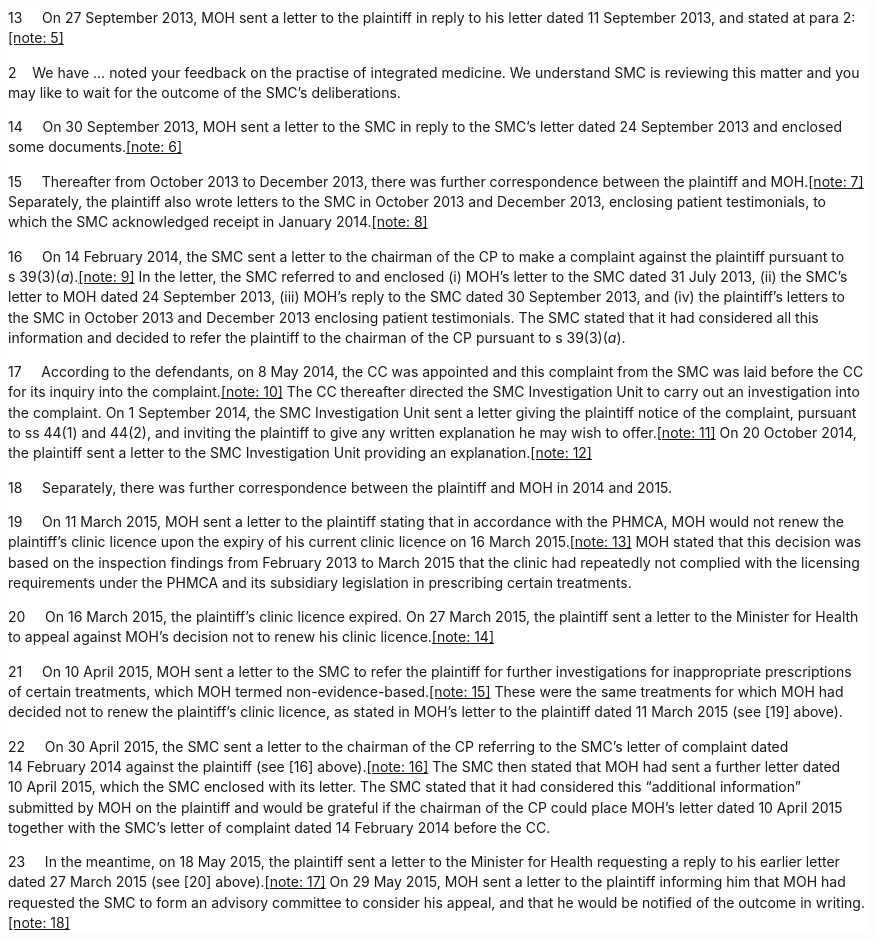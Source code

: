 13     On 27 September 2013, MOH sent a letter to the plaintiff in reply to his letter dated 11 September 2013, and stated at para 2:[\[note: 5\]](#Ftn_5)

2    We have … noted your feedback on the practise of integrated medicine. We understand SMC is reviewing this matter and you may like to wait for the outcome of the SMC’s deliberations.

14     On 30 September 2013, MOH sent a letter to the SMC in reply to the SMC’s letter dated 24 September 2013 and enclosed some documents.[\[note: 6\]](#Ftn_6)

15     Thereafter from October 2013 to December 2013, there was further correspondence between the plaintiff and MOH.[\[note: 7\]](#Ftn_7) Separately, the plaintiff also wrote letters to the SMC in October 2013 and December 2013, enclosing patient testimonials, to which the SMC acknowledged receipt in January 2014.[\[note: 8\]](#Ftn_8)

16     On 14 February 2014, the SMC sent a letter to the chairman of the CP to make a complaint against the plaintiff pursuant to s 39(3)(_a_).[\[note: 9\]](#Ftn_9) In the letter, the SMC referred to and enclosed (i) MOH’s letter to the SMC dated 31 July 2013, (ii) the SMC’s letter to MOH dated 24 September 2013, (iii) MOH’s reply to the SMC dated 30 September 2013, and (iv) the plaintiff’s letters to the SMC in October 2013 and December 2013 enclosing patient testimonials. The SMC stated that it had considered all this information and decided to refer the plaintiff to the chairman of the CP pursuant to s 39(3)(_a_).

17     According to the defendants, on 8 May 2014, the CC was appointed and this complaint from the SMC was laid before the CC for its inquiry into the complaint.[\[note: 10\]](#Ftn_10) The CC thereafter directed the SMC Investigation Unit to carry out an investigation into the complaint. On 1 September 2014, the SMC Investigation Unit sent a letter giving the plaintiff notice of the complaint, pursuant to ss 44(1) and 44(2), and inviting the plaintiff to give any written explanation he may wish to offer.[\[note: 11\]](#Ftn_11) On 20 October 2014, the plaintiff sent a letter to the SMC Investigation Unit providing an explanation.[\[note: 12\]](#Ftn_12)

18     Separately, there was further correspondence between the plaintiff and MOH in 2014 and 2015.

19     On 11 March 2015, MOH sent a letter to the plaintiff stating that in accordance with the PHMCA, MOH would not renew the plaintiff’s clinic licence upon the expiry of his current clinic licence on 16 March 2015.[\[note: 13\]](#Ftn_13) MOH stated that this decision was based on the inspection findings from February 2013 to March 2015 that the clinic had repeatedly not complied with the licensing requirements under the PHMCA and its subsidiary legislation in prescribing certain treatments.

20     On 16 March 2015, the plaintiff’s clinic licence expired. On 27 March 2015, the plaintiff sent a letter to the Minister for Health to appeal against MOH’s decision not to renew his clinic licence.[\[note: 14\]](#Ftn_14)

21     On 10 April 2015, MOH sent a letter to the SMC to refer the plaintiff for further investigations for inappropriate prescriptions of certain treatments, which MOH termed non-evidence-based.[\[note: 15\]](#Ftn_15) These were the same treatments for which MOH had decided not to renew the plaintiff’s clinic licence, as stated in MOH’s letter to the plaintiff dated 11 March 2015 (see \[19\] above).

22     On 30 April 2015, the SMC sent a letter to the chairman of the CP referring to the SMC’s letter of complaint dated 14 February 2014 against the plaintiff (see \[16\] above).[\[note: 16\]](#Ftn_16) The SMC then stated that MOH had sent a further letter dated 10 April 2015, which the SMC enclosed with its letter. The SMC stated that it had considered this “additional information” submitted by MOH on the plaintiff and would be grateful if the chairman of the CP could place MOH’s letter dated 10 April 2015 together with the SMC’s letter of complaint dated 14 February 2014 before the CC.

23     In the meantime, on 18 May 2015, the plaintiff sent a letter to the Minister for Health requesting a reply to his earlier letter dated 27 March 2015 (see \[20\] above).[\[note: 17\]](#Ftn_17) On 29 May 2015, MOH sent a letter to the plaintiff informing him that MOH had requested the SMC to form an advisory committee to consider his appeal, and that he would be notified of the outcome in writing.[\[note: 18\]](#Ftn_18)
